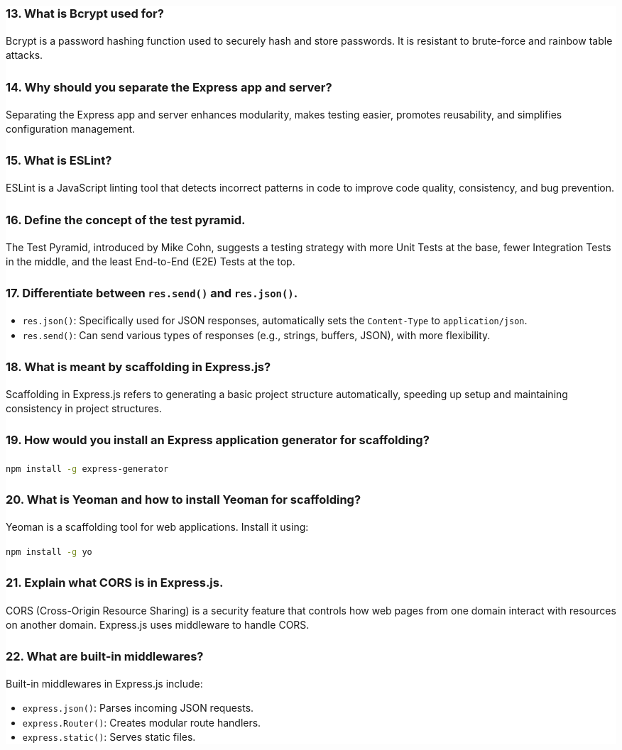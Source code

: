 ### 13. **What is Bcrypt used for?**
Bcrypt is a password hashing function used to securely hash and store passwords. It is resistant to brute-force and rainbow table attacks.

### 14. **Why should you separate the Express app and server?**
Separating the Express app and server enhances modularity, makes testing easier, promotes reusability, and simplifies configuration management.

### 15. **What is ESLint?**
ESLint is a JavaScript linting tool that detects incorrect patterns in code to improve code quality, consistency, and bug prevention.

### 16. **Define the concept of the test pyramid.**
The Test Pyramid, introduced by Mike Cohn, suggests a testing strategy with more Unit Tests at the base, fewer Integration Tests in the middle, and the least End-to-End (E2E) Tests at the top.

### 17. **Differentiate between `res.send()` and `res.json()`.**
- `res.json()`: Specifically used for JSON responses, automatically sets the `Content-Type` to `application/json`.
- `res.send()`: Can send various types of responses (e.g., strings, buffers, JSON), with more flexibility.

### 18. **What is meant by scaffolding in Express.js?**
Scaffolding in Express.js refers to generating a basic project structure automatically, speeding up setup and maintaining consistency in project structures.

### 19. **How would you install an Express application generator for scaffolding?**
```bash
npm install -g express-generator
```

### 20. **What is Yeoman and how to install Yeoman for scaffolding?**
Yeoman is a scaffolding tool for web applications. Install it using:
```bash
npm install -g yo
```

### 21. **Explain what CORS is in Express.js.**
CORS (Cross-Origin Resource Sharing) is a security feature that controls how web pages from one domain interact with resources on another domain. Express.js uses middleware to handle CORS.

### 22. **What are built-in middlewares?**
Built-in middlewares in Express.js include:
- `express.json()`: Parses incoming JSON requests.
- `express.Router()`: Creates modular route handlers.
- `express.static()`: Serves static files.
